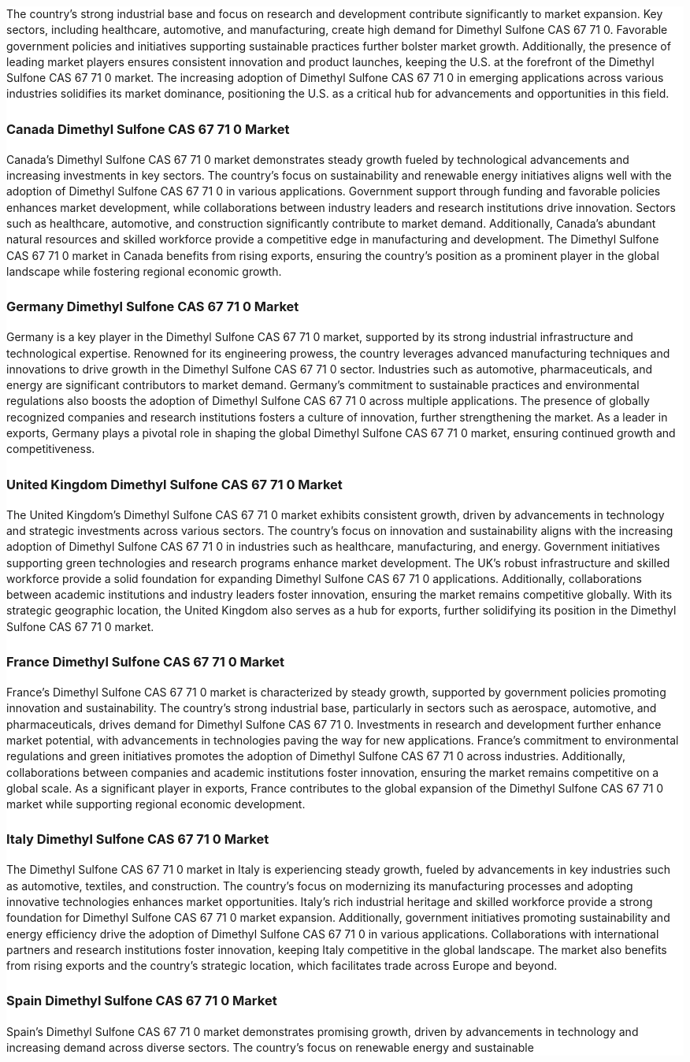 The country&rsquo;s strong industrial base and focus on research and development contribute significantly to market expansion. Key sectors, including healthcare, automotive, and manufacturing, create high demand for Dimethyl Sulfone CAS 67 71 0. Favorable government policies and initiatives supporting sustainable practices further bolster market growth. Additionally, the presence of leading market players ensures consistent innovation and product launches, keeping the U.S. at the forefront of the Dimethyl Sulfone CAS 67 71 0 market. The increasing adoption of Dimethyl Sulfone CAS 67 71 0 in emerging applications across various industries solidifies its market dominance, positioning the U.S. as a critical hub for advancements and opportunities in this field.</p><h3>Canada Dimethyl Sulfone CAS 67 71 0 Market</h3><p>Canada&rsquo;s Dimethyl Sulfone CAS 67 71 0 market demonstrates steady growth fueled by technological advancements and increasing investments in key sectors. The country&rsquo;s focus on sustainability and renewable energy initiatives aligns well with the adoption of Dimethyl Sulfone CAS 67 71 0 in various applications. Government support through funding and favorable policies enhances market development, while collaborations between industry leaders and research institutions drive innovation. Sectors such as healthcare, automotive, and construction significantly contribute to market demand. Additionally, Canada&rsquo;s abundant natural resources and skilled workforce provide a competitive edge in manufacturing and development. The Dimethyl Sulfone CAS 67 71 0 market in Canada benefits from rising exports, ensuring the country&rsquo;s position as a prominent player in the global landscape while fostering regional economic growth.</p><h3>Germany Dimethyl Sulfone CAS 67 71 0 Market</h3><p>Germany is a key player in the Dimethyl Sulfone CAS 67 71 0 market, supported by its strong industrial infrastructure and technological expertise. Renowned for its engineering prowess, the country leverages advanced manufacturing techniques and innovations to drive growth in the Dimethyl Sulfone CAS 67 71 0 sector. Industries such as automotive, pharmaceuticals, and energy are significant contributors to market demand. Germany&rsquo;s commitment to sustainable practices and environmental regulations also boosts the adoption of Dimethyl Sulfone CAS 67 71 0 across multiple applications. The presence of globally recognized companies and research institutions fosters a culture of innovation, further strengthening the market. As a leader in exports, Germany plays a pivotal role in shaping the global Dimethyl Sulfone CAS 67 71 0 market, ensuring continued growth and competitiveness.</p><h3>United Kingdom Dimethyl Sulfone CAS 67 71 0 Market</h3><p>The United Kingdom&rsquo;s Dimethyl Sulfone CAS 67 71 0 market exhibits consistent growth, driven by advancements in technology and strategic investments across various sectors. The country&rsquo;s focus on innovation and sustainability aligns with the increasing adoption of Dimethyl Sulfone CAS 67 71 0 in industries such as healthcare, manufacturing, and energy. Government initiatives supporting green technologies and research programs enhance market development. The UK&rsquo;s robust infrastructure and skilled workforce provide a solid foundation for expanding Dimethyl Sulfone CAS 67 71 0 applications. Additionally, collaborations between academic institutions and industry leaders foster innovation, ensuring the market remains competitive globally. With its strategic geographic location, the United Kingdom also serves as a hub for exports, further solidifying its position in the Dimethyl Sulfone CAS 67 71 0 market.</p><h3>France Dimethyl Sulfone CAS 67 71 0 Market</h3><p>France&rsquo;s Dimethyl Sulfone CAS 67 71 0 market is characterized by steady growth, supported by government policies promoting innovation and sustainability. The country&rsquo;s strong industrial base, particularly in sectors such as aerospace, automotive, and pharmaceuticals, drives demand for Dimethyl Sulfone CAS 67 71 0. Investments in research and development further enhance market potential, with advancements in technologies paving the way for new applications. France&rsquo;s commitment to environmental regulations and green initiatives promotes the adoption of Dimethyl Sulfone CAS 67 71 0 across industries. Additionally, collaborations between companies and academic institutions foster innovation, ensuring the market remains competitive on a global scale. As a significant player in exports, France contributes to the global expansion of the Dimethyl Sulfone CAS 67 71 0 market while supporting regional economic development.</p><h3>Italy Dimethyl Sulfone CAS 67 71 0 Market</h3><p>The Dimethyl Sulfone CAS 67 71 0 market in Italy is experiencing steady growth, fueled by advancements in key industries such as automotive, textiles, and construction. The country&rsquo;s focus on modernizing its manufacturing processes and adopting innovative technologies enhances market opportunities. Italy&rsquo;s rich industrial heritage and skilled workforce provide a strong foundation for Dimethyl Sulfone CAS 67 71 0 market expansion. Additionally, government initiatives promoting sustainability and energy efficiency drive the adoption of Dimethyl Sulfone CAS 67 71 0 in various applications. Collaborations with international partners and research institutions foster innovation, keeping Italy competitive in the global landscape. The market also benefits from rising exports and the country&rsquo;s strategic location, which facilitates trade across Europe and beyond.</p><h3>Spain Dimethyl Sulfone CAS 67 71 0 Market</h3><p>Spain&rsquo;s Dimethyl Sulfone CAS 67 71 0 market demonstrates promising growth, driven by advancements in technology and increasing demand across diverse sectors. The country&rsquo;s focus on renewable energy and sustainable